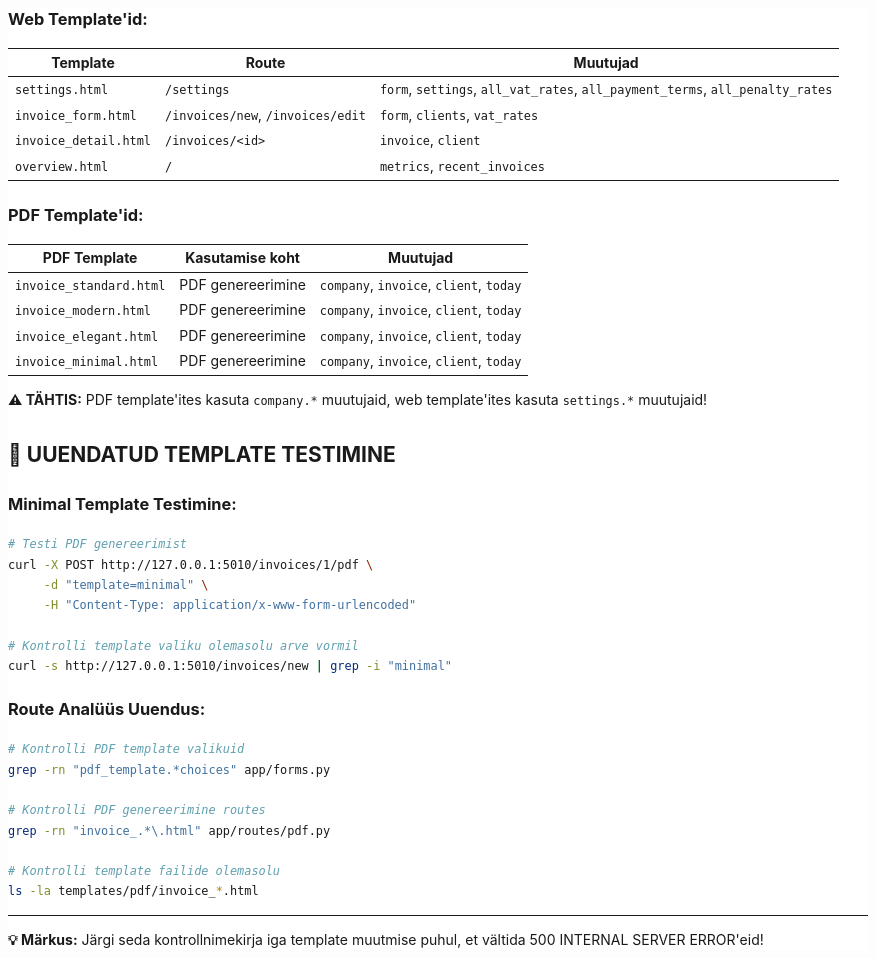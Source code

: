 ### **Web Template'id:**

| Template | Route | Muutujad |
|----------|-------|----------|
| `settings.html` | `/settings` | `form`, `settings`, `all_vat_rates`, `all_payment_terms`, `all_penalty_rates` |
| `invoice_form.html` | `/invoices/new`, `/invoices/edit` | `form`, `clients`, `vat_rates` |
| `invoice_detail.html` | `/invoices/<id>` | `invoice`, `client` |
| `overview.html` | `/` | `metrics`, `recent_invoices` |

### **PDF Template'id:**

| PDF Template | Kasutamise koht | Muutujad |
|--------------|----------------|----------|
| `invoice_standard.html` | PDF genereerimine | `company`, `invoice`, `client`, `today` |
| `invoice_modern.html` | PDF genereerimine | `company`, `invoice`, `client`, `today` |  
| `invoice_elegant.html` | PDF genereerimine | `company`, `invoice`, `client`, `today` |
| `invoice_minimal.html` | PDF genereerimine | `company`, `invoice`, `client`, `today` |

**⚠️ TÄHTIS:** PDF template'ites kasuta `company.*` muutujaid, web template'ites kasuta `settings.*` muutujaid!

## 🔄 UUENDATUD TEMPLATE TESTIMINE

### Minimal Template Testimine:
```bash
# Testi PDF genereerimist
curl -X POST http://127.0.0.1:5010/invoices/1/pdf \
     -d "template=minimal" \
     -H "Content-Type: application/x-www-form-urlencoded"

# Kontrolli template valiku olemasolu arve vormil
curl -s http://127.0.0.1:5010/invoices/new | grep -i "minimal"
```

### Route Analüüs Uuendus:
```bash
# Kontrolli PDF template valikuid
grep -rn "pdf_template.*choices" app/forms.py

# Kontrolli PDF genereerimine routes
grep -rn "invoice_.*\.html" app/routes/pdf.py

# Kontrolli template failide olemasolu
ls -la templates/pdf/invoice_*.html
```

---

**💡 Märkus:** Järgi seda kontrollnimekirja iga template muutmise puhul, et vältida 500 INTERNAL SERVER ERROR'eid!